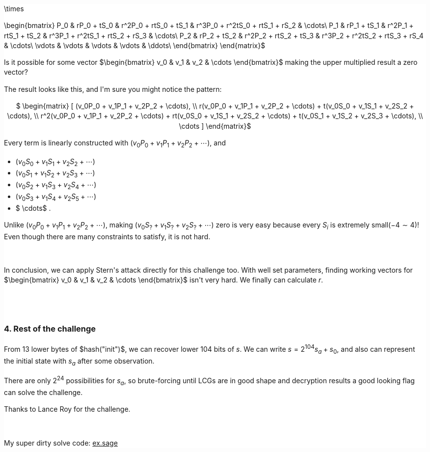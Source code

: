 \times 

\begin{bmatrix} 
P_0 & rP_0 + tS_0 & r^2P_0 + rtS_0 + tS_1 & r^3P_0 + r^2tS_0 + rtS_1 + rS_2 & \cdots\\ 
P_1 & rP_1 + tS_1 & r^2P_1 + rtS_1 + tS_2 & r^3P_1 + r^2tS_1 + rtS_2 + rS_3 & \cdots\\ 
P_2 & rP_2 + tS_2 & r^2P_2 + rtS_2 + tS_3 & r^3P_2 + r^2tS_2 + rtS_3 + rS_4 & \cdots\\ 
\vdots & \vdots & \vdots & \vdots & \ddots\\ 
\end{bmatrix} 
\end{matrix}$</center>

Is it possible for some vector $\begin{bmatrix} v_0 & v_1 & v_2 & \cdots \end{bmatrix}$ making the upper multiplied result a zero vector?

The result looks like this, and I'm sure you might notice the pattern:
<center>$
\begin{matrix}
[ (v_0P_0 + v_1P_1 + v_2P_2 + \cdots), \\ 
r(v_0P_0 + v_1P_1 + v_2P_2 + \cdots) + t(v_0S_0 + v_1S_1 + v_2S_2 + \cdots), \\ 
r^2(v_0P_0 + v_1P_1 + v_2P_2 + \cdots) + rt(v_0S_0 + v_1S_1 + v_2S_2 + \cdots) + t(v_0S_1 + v_1S_2 + v_2S_3 + \cdots), \\ 
\cdots ]
\end{matrix}$</center>

Every term is linearly constructed with $(v_0P_0 + v_1P_1 + v_2P_2 + \cdots)$, and
- $(v_0S_0 + v_1S_1 + v_2S_2 + \cdots)$
- $(v_0S_1 + v_1S_2 + v_2S_3 + \cdots)$
- $(v_0S_2 + v_1S_3 + v_2S_4 + \cdots)$
- $(v_0S_3 + v_1S_4 + v_2S_5 + \cdots)$
- $ \cdots$ .

Unlike $(v_0P_0 + v_1P_1 + v_2P_2 + \cdots)$, making $(v_0S_? + v_1S_? + v_2S_? + \cdots)$ zero is very easy because every $S_i$ is extremely small($-4 \sim 4$)! Even though there are many constraints to satisfy, it is not hard.

<br>

In conclusion, we can apply Stern's attack directly for this challenge too. With well set parameters, finding working vectors for $\begin{bmatrix} v_0 & v_1 & v_2 & \cdots \end{bmatrix}$ isn't very hard. We finally can calculate $r$.

<br><br>

### 4. Rest of the challenge

From 13 lower bytes of $hash("init")$, we can recover lower 104 bits of $s$. We can write $s = 2^{104}s_a + s_0$, and also can represent the initial state with $s_a$ after some observation.

There are only $2^{24}$ possibilities for $s_a$, so brute-forcing until LCGs are in good shape and decryption results a good looking flag can solve the challenge.

Thanks to Lance Roy for the challenge.

<br>

My super dirty solve code: [ex.sage](https://github.com/soon-haari/soon-haari.github.io/blob/master/files/kalmar/poly/ex.sage)
